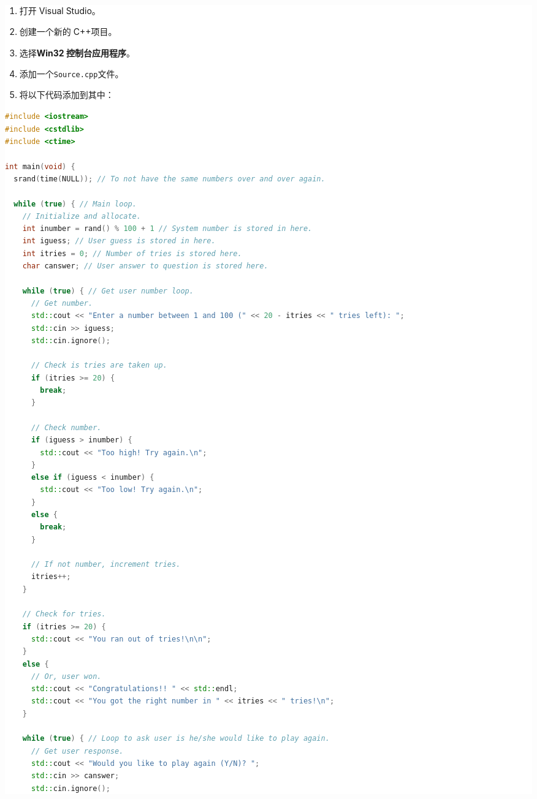 1.  打开 Visual Studio。

1.  创建一个新的 C++项目。

1.  选择**Win32 控制台应用程序**。

1.  添加一个`Source.cpp`文件。

1.  将以下代码添加到其中：

```cpp
#include <iostream>
#include <cstdlib>
#include <ctime>

int main(void) {
  srand(time(NULL)); // To not have the same numbers over and over again.

  while (true) { // Main loop.
    // Initialize and allocate.
    int inumber = rand() % 100 + 1 // System number is stored in here.
    int iguess; // User guess is stored in here.
    int itries = 0; // Number of tries is stored here.
    char canswer; // User answer to question is stored here.

    while (true) { // Get user number loop.
      // Get number.
      std::cout << "Enter a number between 1 and 100 (" << 20 - itries << " tries left): ";
      std::cin >> iguess;
      std::cin.ignore();

      // Check is tries are taken up.
      if (itries >= 20) {
        break;
      }

      // Check number.
      if (iguess > inumber) {
        std::cout << "Too high! Try again.\n";
      }
      else if (iguess < inumber) {
        std::cout << "Too low! Try again.\n";
      }
      else {
        break;
      }

      // If not number, increment tries.
      itries++;
    }

    // Check for tries.
    if (itries >= 20) {
      std::cout << "You ran out of tries!\n\n";
    }
    else {
      // Or, user won.
      std::cout << "Congratulations!! " << std::endl;
      std::cout << "You got the right number in " << itries << " tries!\n";
    }

    while (true) { // Loop to ask user is he/she would like to play again.
      // Get user response.
      std::cout << "Would you like to play again (Y/N)? ";
      std::cin >> canswer;
      std::cin.ignore();
```